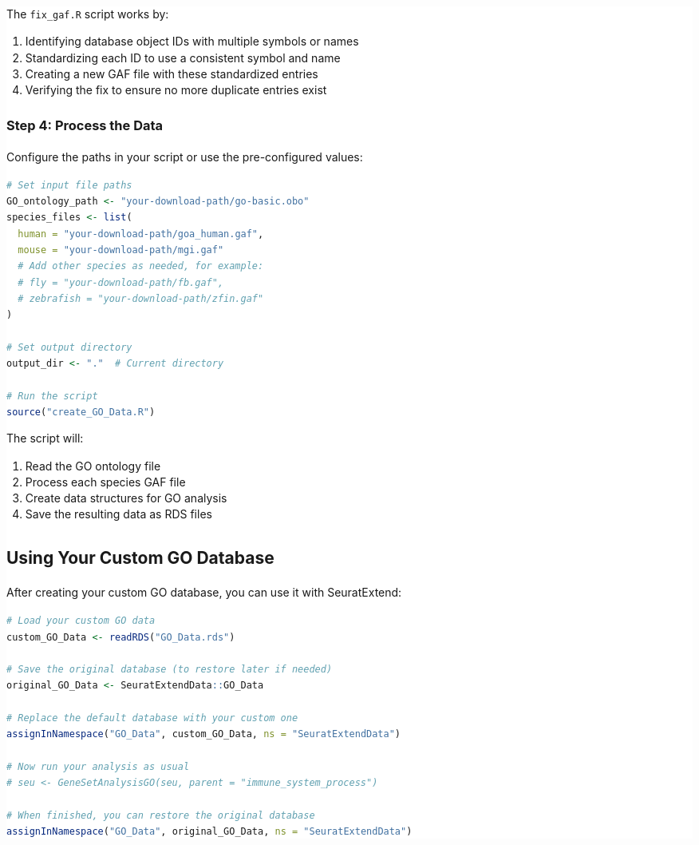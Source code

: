 The `fix_gaf.R` script works by:
1. Identifying database object IDs with multiple symbols or names
2. Standardizing each ID to use a consistent symbol and name
3. Creating a new GAF file with these standardized entries
4. Verifying the fix to ensure no more duplicate entries exist

### Step 4: Process the Data

Configure the paths in your script or use the pre-configured values:

```r
# Set input file paths
GO_ontology_path <- "your-download-path/go-basic.obo"
species_files <- list(
  human = "your-download-path/goa_human.gaf",
  mouse = "your-download-path/mgi.gaf"
  # Add other species as needed, for example:
  # fly = "your-download-path/fb.gaf",
  # zebrafish = "your-download-path/zfin.gaf"
)

# Set output directory
output_dir <- "."  # Current directory

# Run the script
source("create_GO_Data.R")
```

The script will:
1. Read the GO ontology file
2. Process each species GAF file
3. Create data structures for GO analysis
4. Save the resulting data as RDS files

## Using Your Custom GO Database

After creating your custom GO database, you can use it with SeuratExtend:

```r
# Load your custom GO data
custom_GO_Data <- readRDS("GO_Data.rds")

# Save the original database (to restore later if needed)
original_GO_Data <- SeuratExtendData::GO_Data

# Replace the default database with your custom one
assignInNamespace("GO_Data", custom_GO_Data, ns = "SeuratExtendData")

# Now run your analysis as usual
# seu <- GeneSetAnalysisGO(seu, parent = "immune_system_process")

# When finished, you can restore the original database
assignInNamespace("GO_Data", original_GO_Data, ns = "SeuratExtendData")
```
